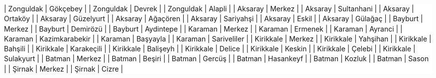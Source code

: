 | Zonguldak      | Gökçebey         |
| Zonguldak      | Devrek           |
| Zonguldak      | Alapli           |
| Aksaray        | Merkez           |
| Aksaray        | Sultanhani       |
| Aksaray        | Ortaköy          |
| Aksaray        | Güzelyurt        |
| Aksaray        | Ağaçören         |
| Aksaray        | Sariyahşi        |
| Aksaray        | Eskil            |
| Aksaray        | Gülağaç          |
| Bayburt        | Merkez           |
| Bayburt        | Demirözü         |
| Bayburt        | Aydintepe        |
| Karaman        | Merkez           |
| Karaman        | Ermenek          |
| Karaman        | Ayranci          |
| Karaman        | Kazimkarabekir   |
| Karaman        | Başyayla         |
| Karaman        | Sariveliler      |
| Kirikkale      | Merkez           |
| Kirikkale      | Yahşihan         |
| Kirikkale      | Bahşili          |
| Kirikkale      | Karakeçili       |
| Kirikkale      | Balişeyh         |
| Kirikkale      | Delice           |
| Kirikkale      | Keskin           |
| Kirikkale      | Çelebi           |
| Kirikkale      | Sulakyurt        |
| Batman         | Merkez           |
| Batman         | Beşiri           |
| Batman         | Gercüş           |
| Batman         | Hasankeyf        |
| Batman         | Kozluk           |
| Batman         | Sason            |
| Şirnak         | Merkez           |
| Şirnak         | Cizre            |